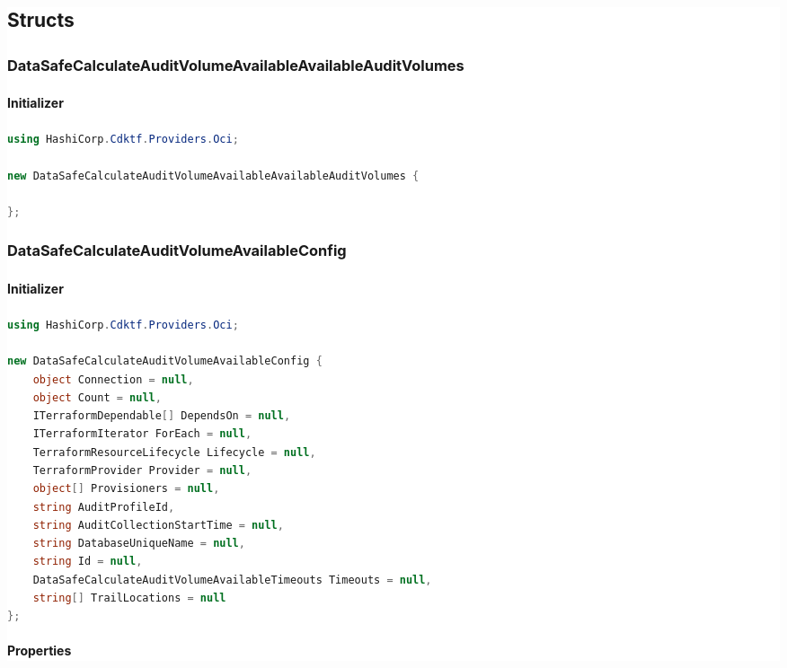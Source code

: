 ## Structs <a name="Structs" id="Structs"></a>

### DataSafeCalculateAuditVolumeAvailableAvailableAuditVolumes <a name="DataSafeCalculateAuditVolumeAvailableAvailableAuditVolumes" id="rhizo-co-terraform-provider-oci.dataSafeCalculateAuditVolumeAvailable.DataSafeCalculateAuditVolumeAvailableAvailableAuditVolumes"></a>

#### Initializer <a name="Initializer" id="rhizo-co-terraform-provider-oci.dataSafeCalculateAuditVolumeAvailable.DataSafeCalculateAuditVolumeAvailableAvailableAuditVolumes.Initializer"></a>

```csharp
using HashiCorp.Cdktf.Providers.Oci;

new DataSafeCalculateAuditVolumeAvailableAvailableAuditVolumes {

};
```


### DataSafeCalculateAuditVolumeAvailableConfig <a name="DataSafeCalculateAuditVolumeAvailableConfig" id="rhizo-co-terraform-provider-oci.dataSafeCalculateAuditVolumeAvailable.DataSafeCalculateAuditVolumeAvailableConfig"></a>

#### Initializer <a name="Initializer" id="rhizo-co-terraform-provider-oci.dataSafeCalculateAuditVolumeAvailable.DataSafeCalculateAuditVolumeAvailableConfig.Initializer"></a>

```csharp
using HashiCorp.Cdktf.Providers.Oci;

new DataSafeCalculateAuditVolumeAvailableConfig {
    object Connection = null,
    object Count = null,
    ITerraformDependable[] DependsOn = null,
    ITerraformIterator ForEach = null,
    TerraformResourceLifecycle Lifecycle = null,
    TerraformProvider Provider = null,
    object[] Provisioners = null,
    string AuditProfileId,
    string AuditCollectionStartTime = null,
    string DatabaseUniqueName = null,
    string Id = null,
    DataSafeCalculateAuditVolumeAvailableTimeouts Timeouts = null,
    string[] TrailLocations = null
};
```

#### Properties <a name="Properties" id="Properties"></a>

